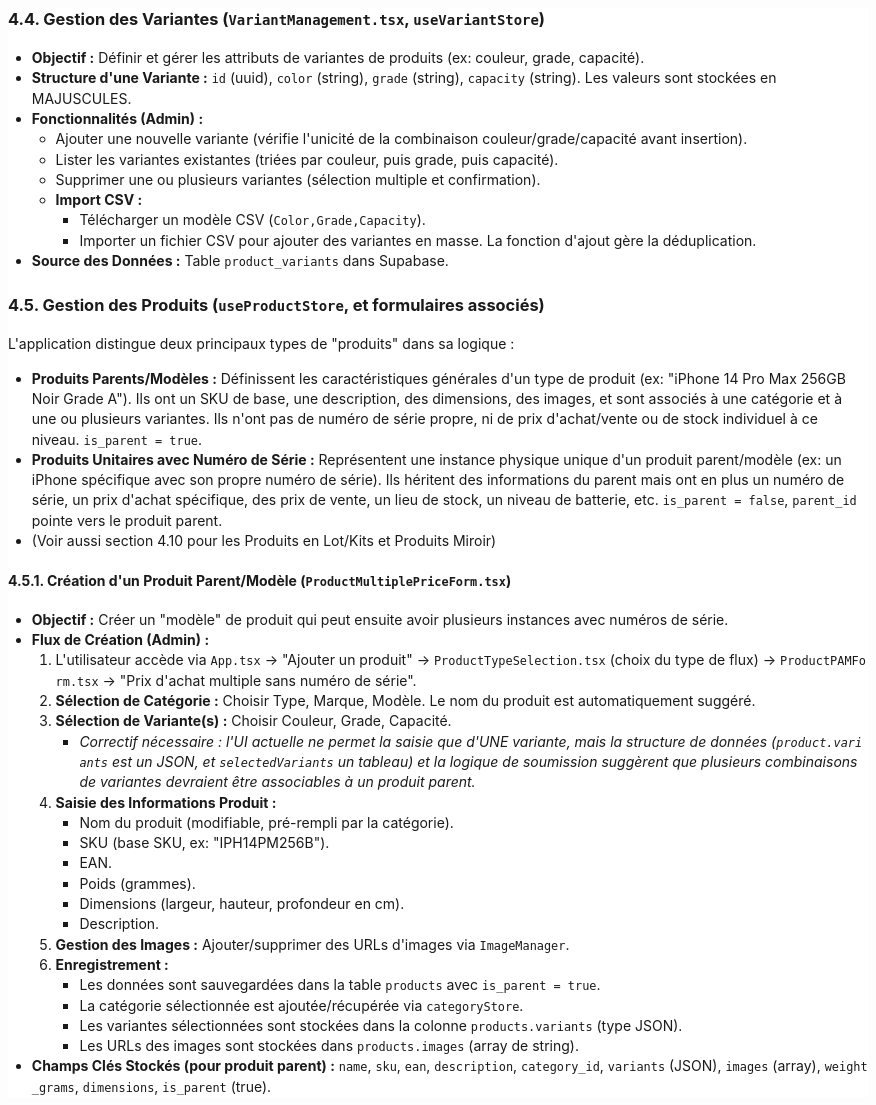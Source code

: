 ### 4.4. Gestion des Variantes (`VariantManagement.tsx`, `useVariantStore`)

*   **Objectif :** Définir et gérer les attributs de variantes de produits (ex: couleur, grade, capacité).
*   **Structure d'une Variante :** `id` (uuid), `color` (string), `grade` (string), `capacity` (string). Les valeurs sont stockées en MAJUSCULES.
*   **Fonctionnalités (Admin) :**
    *   Ajouter une nouvelle variante (vérifie l'unicité de la combinaison couleur/grade/capacité avant insertion).
    *   Lister les variantes existantes (triées par couleur, puis grade, puis capacité).
    *   Supprimer une ou plusieurs variantes (sélection multiple et confirmation).
    *   **Import CSV :**
        *   Télécharger un modèle CSV (`Color,Grade,Capacity`).
        *   Importer un fichier CSV pour ajouter des variantes en masse. La fonction d'ajout gère la déduplication.
*   **Source des Données :** Table `product_variants` dans Supabase.

### 4.5. Gestion des Produits (`useProductStore`, et formulaires associés)

L'application distingue deux principaux types de "produits" dans sa logique :
*   **Produits Parents/Modèles :** Définissent les caractéristiques générales d'un type de produit (ex: "iPhone 14 Pro Max 256GB Noir Grade A"). Ils ont un SKU de base, une description, des dimensions, des images, et sont associés à une catégorie et à une ou plusieurs variantes. Ils n'ont pas de numéro de série propre, ni de prix d'achat/vente ou de stock individuel à ce niveau. `is_parent = true`.
*   **Produits Unitaires avec Numéro de Série :** Représentent une instance physique unique d'un produit parent/modèle (ex: un iPhone spécifique avec son propre numéro de série). Ils héritent des informations du parent mais ont en plus un numéro de série, un prix d'achat spécifique, des prix de vente, un lieu de stock, un niveau de batterie, etc. `is_parent = false`, `parent_id` pointe vers le produit parent.
*   (Voir aussi section 4.10 pour les Produits en Lot/Kits et Produits Miroir)

#### 4.5.1. Création d'un Produit Parent/Modèle (`ProductMultiplePriceForm.tsx`)

*   **Objectif :** Créer un "modèle" de produit qui peut ensuite avoir plusieurs instances avec numéros de série.
*   **Flux de Création (Admin) :**
    1.  L'utilisateur accède via `App.tsx` -> "Ajouter un produit" -> `ProductTypeSelection.tsx` (choix du type de flux) -> `ProductPAMForm.tsx` -> "Prix d'achat multiple sans numéro de série".
    2.  **Sélection de Catégorie :** Choisir Type, Marque, Modèle. Le nom du produit est automatiquement suggéré.
    3.  **Sélection de Variante(s) :** Choisir Couleur, Grade, Capacité.
        *   *Correctif nécessaire : l'UI actuelle ne permet la saisie que d'UNE variante, mais la structure de données (`product.variants` est un JSON, et `selectedVariants` un tableau) et la logique de soumission suggèrent que plusieurs combinaisons de variantes devraient être associables à un produit parent.*
    4.  **Saisie des Informations Produit :**
        *   Nom du produit (modifiable, pré-rempli par la catégorie).
        *   SKU (base SKU, ex: "IPH14PM256B").
        *   EAN.
        *   Poids (grammes).
        *   Dimensions (largeur, hauteur, profondeur en cm).
        *   Description.
    5.  **Gestion des Images :** Ajouter/supprimer des URLs d'images via `ImageManager`.
    6.  **Enregistrement :**
        *   Les données sont sauvegardées dans la table `products` avec `is_parent = true`.
        *   La catégorie sélectionnée est ajoutée/récupérée via `categoryStore`.
        *   Les variantes sélectionnées sont stockées dans la colonne `products.variants` (type JSON).
        *   Les URLs des images sont stockées dans `products.images` (array de string).
*   **Champs Clés Stockés (pour produit parent) :** `name`, `sku`, `ean`, `description`, `category_id`, `variants` (JSON), `images` (array), `weight_grams`, `dimensions`, `is_parent` (true).